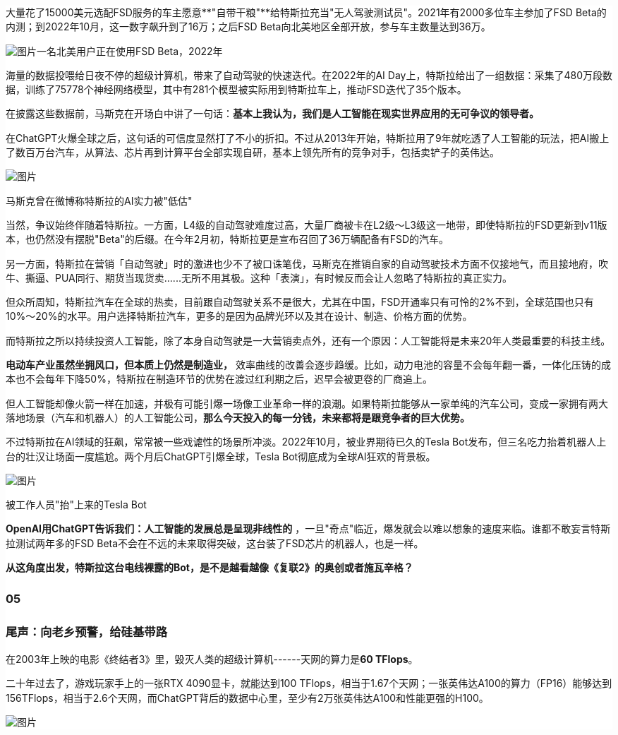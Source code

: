 大量花了15000美元选配FSD服务的车主愿意**"自带干粮"**给特斯拉充当"无人驾驶测试员"。2021年有2000多位车主参加了FSD Beta的内测；到2022年10月，这一数字飙升到了16万；之后FSD Beta向北美地区全部开放，参与车主数量达到36万。

![图片](https://image.cubox.pro/article/2023031923022771704/99158.jpg)一名北美用户正在使用FSD Beta，2022年

海量的数据投喂给日夜不停的超级计算机，带来了自动驾驶的快速迭代。在2022年的AI Day上，特斯拉给出了一组数据：采集了480万段数据，训练了75778个神经网络模型，其中有281个模型被实际用到特斯拉车上，推动FSD迭代了35个版本。

在披露这些数据前，马斯克在开场白中讲了一句话：**基本上我认为，我们是人工智能在现实世界应用的无可争议的领导者。**

在ChatGPT火爆全球之后，这句话的可信度显然打了不小的折扣。不过从2013年开始，特斯拉用了9年就吃透了人工智能的玩法，把AI搬上了数百万台汽车，从算法、芯片再到计算平台全部实现自研，基本上领先所有的竞争对手，包括卖铲子的英伟达。

![图片](https://image.cubox.pro/article/2023031923022729757/96402.jpg)

马斯克曾在微博称特斯拉的AI实力被"低估"

当然，争议始终伴随着特斯拉。一方面，L4级的自动驾驶难度过高，大量厂商被卡在L2级～L3级这一地带，即使特斯拉的FSD更新到v11版本，也仍然没有摆脱"Beta"的后缀。在今年2月初，特斯拉更是宣布召回了36万辆配备有FSD的汽车。

另一方面，特斯拉在营销「自动驾驶」时的激进也少不了被口诛笔伐，马斯克在推销自家的自动驾驶技术方面不仅接地气，而且接地府，吹牛、撕逼、PUA同行、期货当现货卖......无所不用其极。这种「表演」，有时候反而会让人忽略了特斯拉的真正实力。

但众所周知，特斯拉汽车在全球的热卖，目前跟自动驾驶关系不是很大，尤其在中国，FSD开通率只有可怜的2%不到，全球范围也只有10%～20%的水平。用户选择特斯拉汽车，更多的是因为品牌光环以及其在设计、制造、价格方面的优势。

而特斯拉之所以持续投资人工智能，除了本身自动驾驶是一大营销卖点外，还有一个原因：人工智能将是未来20年人类最重要的科技主线。

**电动车产业虽然坐拥风口，但本质上仍然是制造业，** 效率曲线的改善会逐步趋缓。比如，动力电池的容量不会每年翻一番，一体化压铸的成本也不会每年下降50%，特斯拉在制造环节的优势在渡过红利期之后，迟早会被更卷的厂商追上。

但人工智能却像火箭一样在加速，并极有可能引爆一场像工业革命一样的浪潮。如果特斯拉能够从一家单纯的汽车公司，变成一家拥有两大落地场景（汽车和机器人）的人工智能公司，**那么今天投入的每一分钱，未来都将是跟竞争者的巨大优势。**

不过特斯拉在AI领域的狂飙，常常被一些戏谑性的场景所冲淡。2022年10月，被业界期待已久的Tesla Bot发布，但三名吃力抬着机器人上台的壮汉让场面一度尴尬。两个月后ChatGPT引爆全球，Tesla Bot彻底成为全球AI狂欢的背景板。

![图片](https://image.cubox.pro/article/2023031923022716291/47966.jpg)

被工作人员"抬"上来的Tesla Bot

**OpenAI用ChatGPT告诉我们：人工智能的发展总是呈现非线性的** ，一旦"奇点"临近，爆发就会以难以想象的速度来临。谁都不敢妄言特斯拉测试两年多的FSD Beta不会在不远的未来取得突破，这台装了FSD芯片的机器人，也是一样。

**从这角度出发，特斯拉这台电线裸露的Bot，是不是越看越像《复联2》的奥创或者施瓦辛格？**


### **05**

### **尾声：向老乡预警，给硅基带路**

在2003年上映的电影《终结者3》里，毁灭人类的超级计算机------天网的算力是**60 TFlops**。

二十年过去了，游戏玩家手上的一张RTX 4090显卡，就能达到100 TFlops，相当于1.67个天网；一张英伟达A100的算力（FP16）能够达到156TFlops，相当于2.6个天网，而ChatGPT背后的数据中心里，至少有2万张英伟达A100和性能更强的H100。

![图片](https://image.cubox.pro/article/2023031923022772085/90100.jpg)
